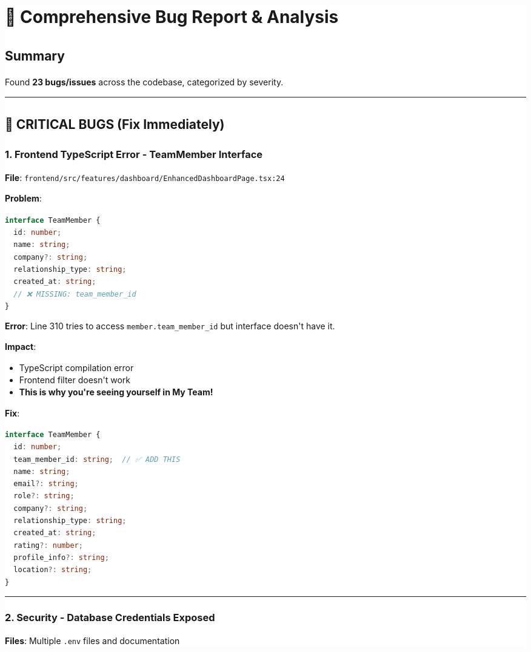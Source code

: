 # 🐛 Comprehensive Bug Report & Analysis

## Summary
Found **23 bugs/issues** across the codebase, categorized by severity.

---

## 🔴 CRITICAL BUGS (Fix Immediately)

### 1. **Frontend TypeScript Error - TeamMember Interface**
**File**: `frontend/src/features/dashboard/EnhancedDashboardPage.tsx:24`

**Problem**:
```typescript
interface TeamMember {
  id: number;
  name: string;
  company?: string;
  relationship_type: string;
  created_at: string;
  // ❌ MISSING: team_member_id
}
```

**Error**: Line 310 tries to access `member.team_member_id` but interface doesn't have it.

**Impact**: 
- TypeScript compilation error
- Frontend filter doesn't work
- **This is why you're seeing yourself in My Team!**

**Fix**:
```typescript
interface TeamMember {
  id: number;
  team_member_id: string;  // ✅ ADD THIS
  name: string;
  email?: string;
  role?: string;
  company?: string;
  relationship_type: string;
  created_at: string;
  rating?: number;
  profile_info?: string;
  location?: string;
}
```

---

### 2. **Security - Database Credentials Exposed**
**Files**: Multiple `.env` files and documentation
